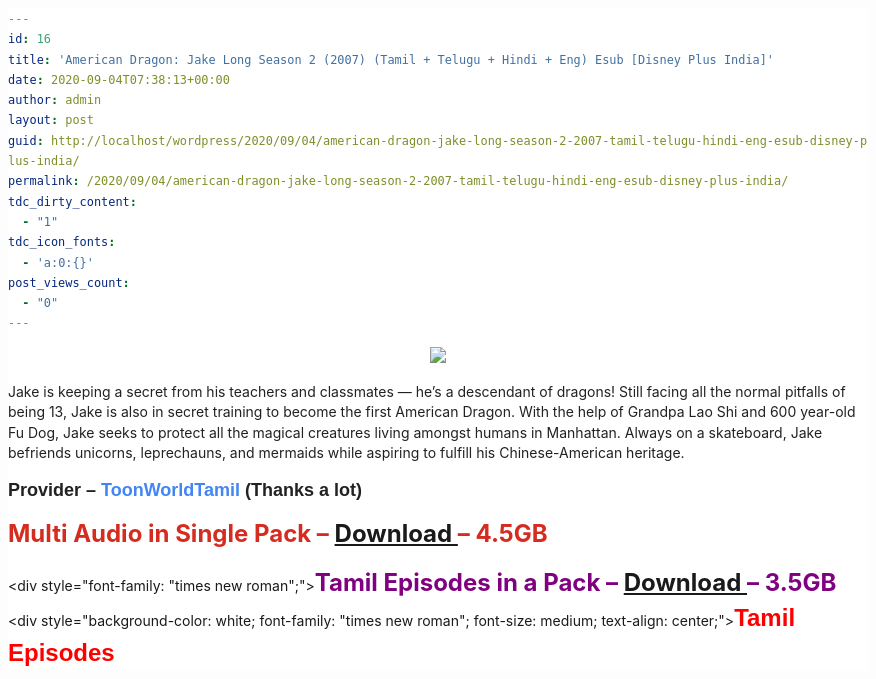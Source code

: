 ```yaml
---
id: 16
title: 'American Dragon: Jake Long Season 2 (2007) (Tamil + Telugu + Hindi + Eng) Esub [Disney Plus India]'
date: 2020-09-04T07:38:13+00:00
author: admin
layout: post
guid: http://localhost/wordpress/2020/09/04/american-dragon-jake-long-season-2-2007-tamil-telugu-hindi-eng-esub-disney-plus-india/
permalink: /2020/09/04/american-dragon-jake-long-season-2-2007-tamil-telugu-hindi-eng-esub-disney-plus-india/
tdc_dirty_content:
  - "1"
tdc_icon_fonts:
  - 'a:0:{}'
post_views_count:
  - "0"
---
```

</p> 

<div class="separator" style="clear: both; text-align: center;">
  <a href="https://1.bp.blogspot.com/-KuAuPdEdITc/X1HuIG_BzvI/AAAAAAAABIE/A4tRsyocTLMblyRJbtUV6Q9FJuaCI-LlQCLcBGAsYHQ/s2048/81x9pYo384L._RI_.jpg" imageanchor="1" style="margin-left: 1em; margin-right: 1em;"><img border="0" data-original-height="1536" data-original-width="2048" src="https://1.bp.blogspot.com/-KuAuPdEdITc/X1HuIG_BzvI/AAAAAAAABIE/A4tRsyocTLMblyRJbtUV6Q9FJuaCI-LlQCLcBGAsYHQ/s16000/81x9pYo384L._RI_.jpg" /></a>
</div>

<span face="" style="background-color: white; color: #222222; font-size: 14px;">Jake is keeping a secret from his teachers and classmates &#8212; he&#8217;s a descendant of dragons! Still facing all the normal pitfalls of being 13, Jake is also in secret training to become the first American Dragon. With the help of Grandpa Lao Shi and 600 year-old Fu Dog, Jake seeks to protect all the ma</span><span class="yZlgBd" face="" style="background-color: white; color: #222222; display: inline; font-size: 14px;">gical creatures living amongst humans in Manhattan. Always on a skateboard, Jake befriends unicorns, leprechauns, and mermaids while aspiring to fulfill his Chinese-American heritage.</span>

<div class="separator" style="clear: both;">
  <span class="yZlgBd" style="display: inline;"></p> 
  
  <div class="kno-rdesc" jsaction="sngtp:c0XUbe;tp_btn:c0XUbe;rcuQ6b:npT2md" jscontroller="DGEKAc" style="background-color: white; color: #222222; font-family: arial, sans-serif; font-size: 14px;">
    <font size="4"><b><font color="#222222">Provider &#8211;&nbsp;</font><font color="#4285f4">ToonWorldTamil&nbsp;</font><font color="#222222">(Thanks a lot)</font></b></font>
  </div><div style="background-color: white; font-family: "times new roman"; font-size: medium; text-align: center;"> <div style="font-family: "times new roman";">
  
  <font color="#d52c1f" face="" size="5"><b>Multi Audio in Single Pack &#8211;&nbsp;<a href="http://gestyy.com/eepMjB">Download&nbsp;</a>&#8211; 4.5GB</b></font></div> <div style="font-family: "times new roman";"><font color="#800180" face="" size="5"><b>Tamil Episodes in a Pack &#8211;&nbsp;<a href="http://gestyy.com/eepMgl">Download&nbsp;</a>&#8211; 3.5GB</b></font></div> </div> <div style="background-color: white; font-family: "times new roman"; font-size: medium; text-align: center;"><b style="color: red; font-family: arial, helvetica, sans-serif; font-size: x-large;">Tamil Episodes</b></div> 
  